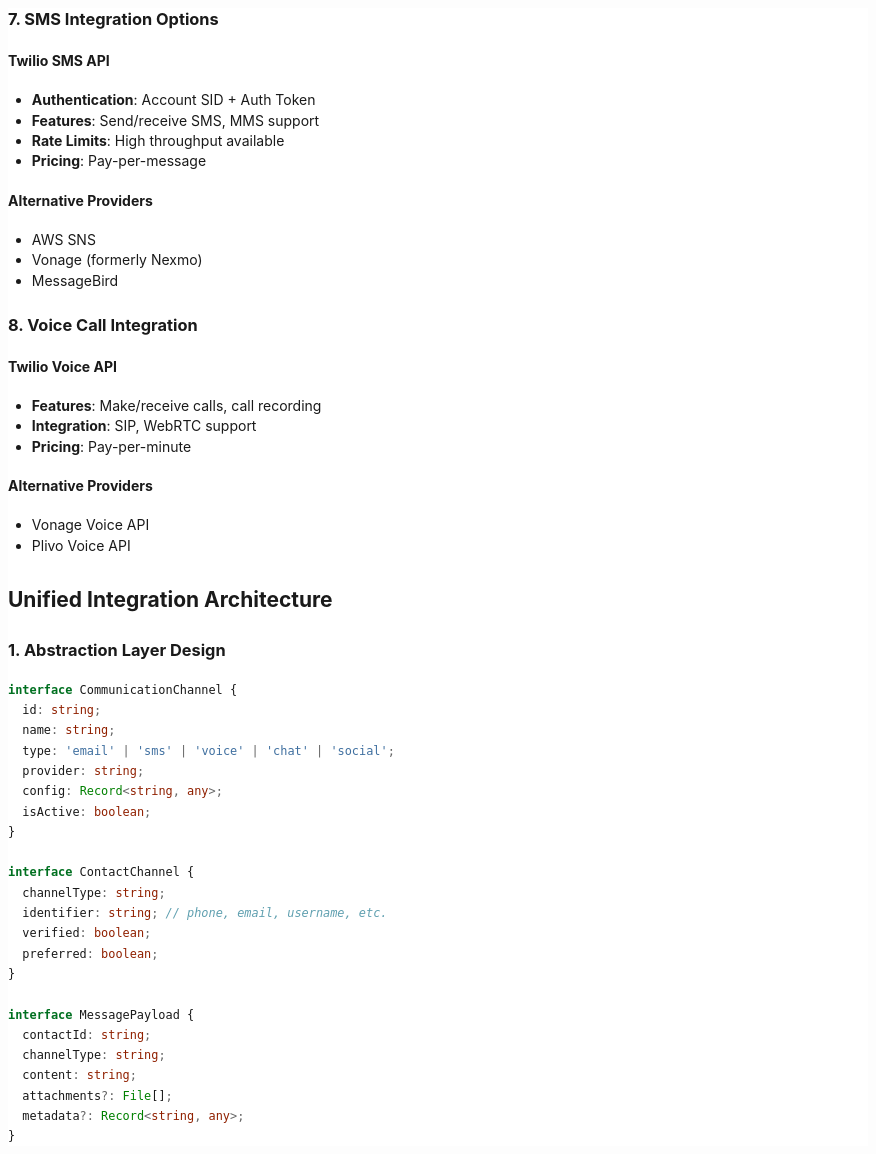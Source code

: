 ### 7. SMS Integration Options

#### Twilio SMS API
- **Authentication**: Account SID + Auth Token
- **Features**: Send/receive SMS, MMS support
- **Rate Limits**: High throughput available
- **Pricing**: Pay-per-message

#### Alternative Providers
- AWS SNS
- Vonage (formerly Nexmo)
- MessageBird

### 8. Voice Call Integration

#### Twilio Voice API
- **Features**: Make/receive calls, call recording
- **Integration**: SIP, WebRTC support
- **Pricing**: Pay-per-minute

#### Alternative Providers
- Vonage Voice API
- Plivo Voice API

## Unified Integration Architecture

### 1. Abstraction Layer Design

```typescript
interface CommunicationChannel {
  id: string;
  name: string;
  type: 'email' | 'sms' | 'voice' | 'chat' | 'social';
  provider: string;
  config: Record<string, any>;
  isActive: boolean;
}

interface ContactChannel {
  channelType: string;
  identifier: string; // phone, email, username, etc.
  verified: boolean;
  preferred: boolean;
}

interface MessagePayload {
  contactId: string;
  channelType: string;
  content: string;
  attachments?: File[];
  metadata?: Record<string, any>;
}
```
